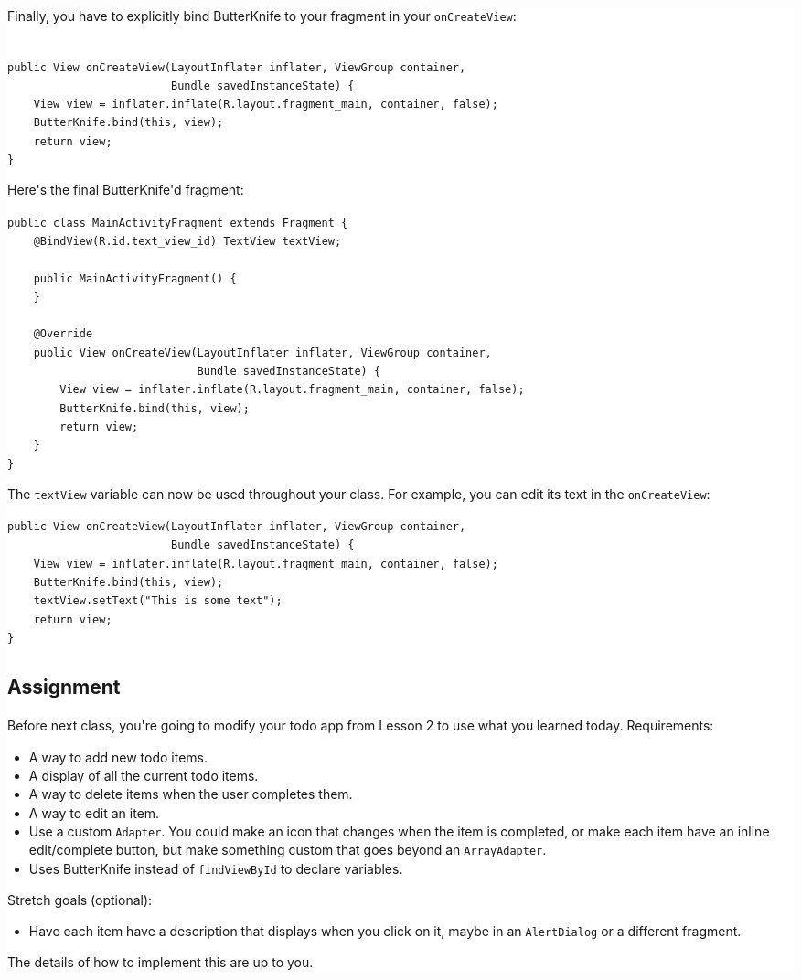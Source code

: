 Finally, you have to explicitly bind ButterKnife to your fragment in your `onCreateView`:

```

public View onCreateView(LayoutInflater inflater, ViewGroup container,
                         Bundle savedInstanceState) {
    View view = inflater.inflate(R.layout.fragment_main, container, false);
    ButterKnife.bind(this, view);
    return view;
}

```

Here's the final ButterKnife'd fragment:

```
public class MainActivityFragment extends Fragment {
    @BindView(R.id.text_view_id) TextView textView;

    public MainActivityFragment() {
    }

    @Override
    public View onCreateView(LayoutInflater inflater, ViewGroup container,
                             Bundle savedInstanceState) {
        View view = inflater.inflate(R.layout.fragment_main, container, false);
        ButterKnife.bind(this, view);
        return view;
    }
}
```

The `textView` variable can now be used throughout your class. For example, you can edit its text in the `onCreateView`:

```
public View onCreateView(LayoutInflater inflater, ViewGroup container,
                         Bundle savedInstanceState) {
    View view = inflater.inflate(R.layout.fragment_main, container, false);
    ButterKnife.bind(this, view);
    textView.setText("This is some text");
    return view;
}
```

## Assignment
Before next class, you're going to modify your todo app from Lesson 2 to use what you learned today.  Requirements:
- A way to add new todo items.
- A display of all the current todo items.
- A way to delete items when the user completes them.
- A way to edit an item.
- Use a custom `Adapter`. You could make an icon that changes when the item is completed, or make each item have an inline edit/complete button, but make something custom that goes beyond an `ArrayAdapter`.
- Uses ButterKnife instead of `findViewById` to declare variables.

Stretch goals (optional):
- Have each item have a description that displays when you click on it, maybe in an `AlertDialog` or a different fragment.

The details of how to implement this are up to you.
